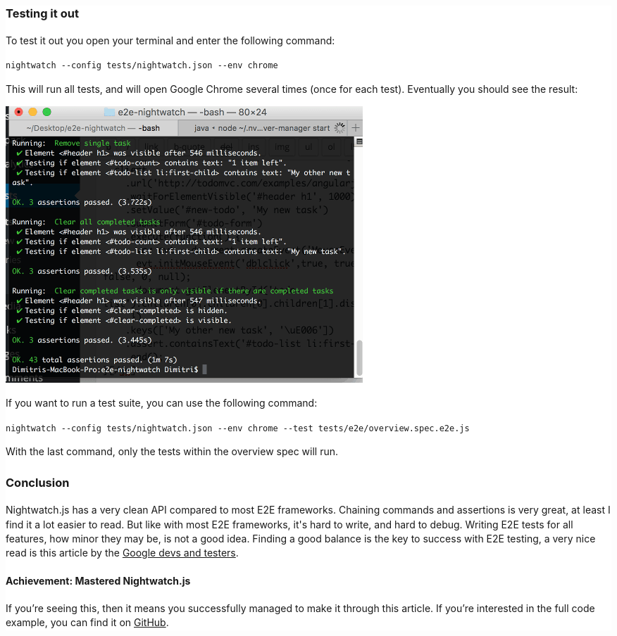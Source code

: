 ### Testing it out

To test it out you open your terminal and enter the following command:

```
nightwatch --config tests/nightwatch.json --env chrome
```

This will run all tests, and will open Google Chrome several times (once for each test). Eventually you should see the result:

![nightwatch-run](images/nightwatch-run.png)

If you want to run a test suite, you can use the following command:

```
nightwatch --config tests/nightwatch.json --env chrome --test tests/e2e/overview.spec.e2e.js
``` 

With the last command, only the tests within the overview spec will run.

### Conclusion

Nightwatch.js has a very clean API compared to most E2E frameworks. Chaining commands and assertions is very great, at least I find it a lot easier to read. But like with most E2E frameworks, it's hard to write, and hard to debug. Writing E2E tests for all features, how minor they may be, is not a good idea. Finding a good balance is the key to success with E2E testing, a very nice read is this article by the [Google devs and testers](http://googletesting.blogspot.be/2015/04/just-say-no-to-more-end-to-end-tests.html).

#### Achievement: Mastered Nightwatch.js

If you’re seeing this, then it means you successfully managed to make it through this article. If you’re interested in the full code example, you can find it on [GitHub](https://github.com/g00glen00b/angular-samples/tree/master/e2e-nightwatch).
